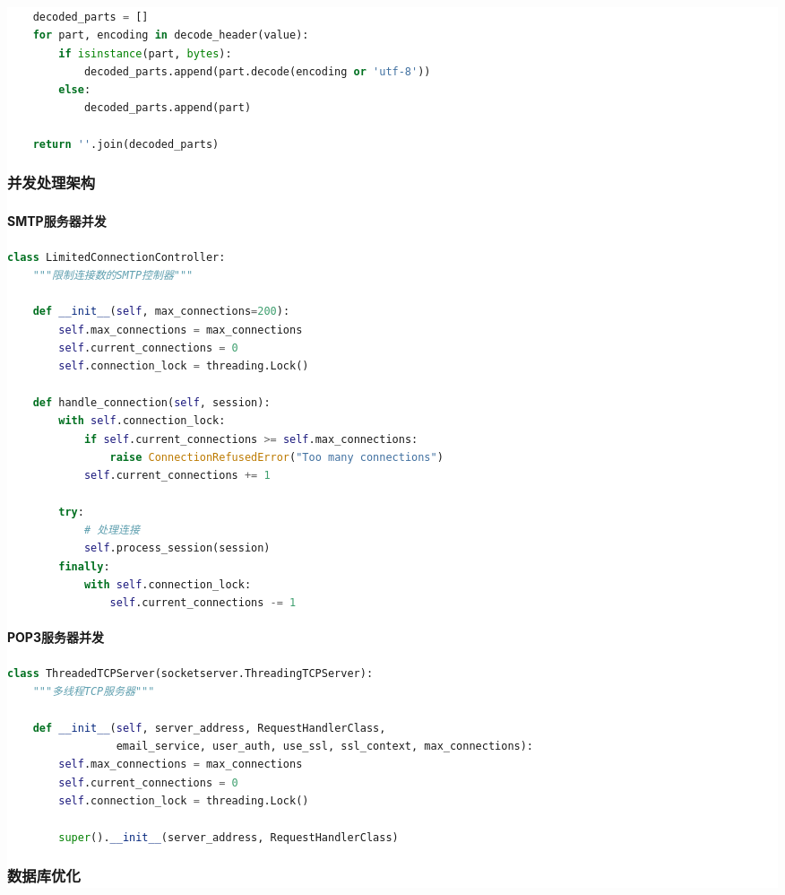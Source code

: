 ```python
    decoded_parts = []
    for part, encoding in decode_header(value):
        if isinstance(part, bytes):
            decoded_parts.append(part.decode(encoding or 'utf-8'))
        else:
            decoded_parts.append(part)

    return ''.join(decoded_parts)
```

### 并发处理架构

#### SMTP服务器并发
```python
class LimitedConnectionController:
    """限制连接数的SMTP控制器"""

    def __init__(self, max_connections=200):
        self.max_connections = max_connections
        self.current_connections = 0
        self.connection_lock = threading.Lock()

    def handle_connection(self, session):
        with self.connection_lock:
            if self.current_connections >= self.max_connections:
                raise ConnectionRefusedError("Too many connections")
            self.current_connections += 1

        try:
            # 处理连接
            self.process_session(session)
        finally:
            with self.connection_lock:
                self.current_connections -= 1
```

#### POP3服务器并发
```python
class ThreadedTCPServer(socketserver.ThreadingTCPServer):
    """多线程TCP服务器"""

    def __init__(self, server_address, RequestHandlerClass,
                 email_service, user_auth, use_ssl, ssl_context, max_connections):
        self.max_connections = max_connections
        self.current_connections = 0
        self.connection_lock = threading.Lock()

        super().__init__(server_address, RequestHandlerClass)
```

### 数据库优化
